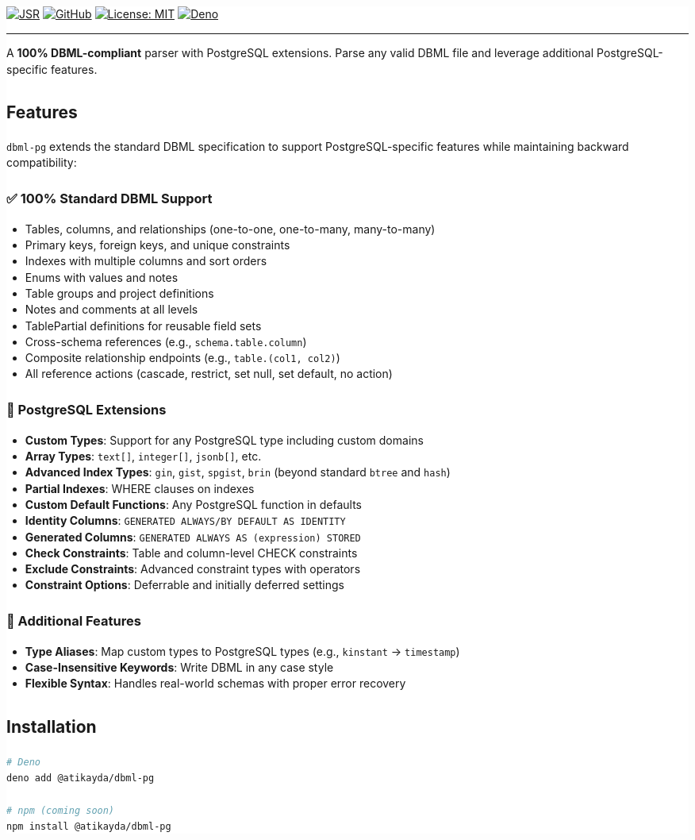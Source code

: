   [![JSR](https://jsr.io/badges/@atikayda/dbml-pg)](https://jsr.io/@atikayda/kjson)
  [![GitHub](https://img.shields.io/badge/GitHub-atikayda/dbml-pg-blue?logo=github)](https://github.com/atikayda/dbml-pg)
  [![License: MIT](https://img.shields.io/badge/License-MIT-yellow.svg)](https://opensource.org/licenses/MIT)
  [![Deno](https://img.shields.io/badge/Deno-1.45+-brightgreen?logo=deno)](https://deno.land)
  
</div>

---

A **100% DBML-compliant** parser with PostgreSQL extensions. Parse any valid DBML file and leverage additional PostgreSQL-specific features.

## Features

`dbml-pg` extends the standard DBML specification to support PostgreSQL-specific features while maintaining backward compatibility:

### ✅ 100% Standard DBML Support
- Tables, columns, and relationships (one-to-one, one-to-many, many-to-many)
- Primary keys, foreign keys, and unique constraints
- Indexes with multiple columns and sort orders
- Enums with values and notes
- Table groups and project definitions
- Notes and comments at all levels
- TablePartial definitions for reusable field sets
- Cross-schema references (e.g., `schema.table.column`)
- Composite relationship endpoints (e.g., `table.(col1, col2)`)
- All reference actions (cascade, restrict, set null, set default, no action)

### 🚀 PostgreSQL Extensions
- **Custom Types**: Support for any PostgreSQL type including custom domains
- **Array Types**: `text[]`, `integer[]`, `jsonb[]`, etc.
- **Advanced Index Types**: `gin`, `gist`, `spgist`, `brin` (beyond standard `btree` and `hash`)
- **Partial Indexes**: WHERE clauses on indexes
- **Custom Default Functions**: Any PostgreSQL function in defaults
- **Identity Columns**: `GENERATED ALWAYS/BY DEFAULT AS IDENTITY`
- **Generated Columns**: `GENERATED ALWAYS AS (expression) STORED`
- **Check Constraints**: Table and column-level CHECK constraints
- **Exclude Constraints**: Advanced constraint types with operators
- **Constraint Options**: Deferrable and initially deferred settings

### 🔧 Additional Features
- **Type Aliases**: Map custom types to PostgreSQL types (e.g., `kinstant` → `timestamp`)
- **Case-Insensitive Keywords**: Write DBML in any case style
- **Flexible Syntax**: Handles real-world schemas with proper error recovery

## Installation

```bash
# Deno
deno add @atikayda/dbml-pg

# npm (coming soon)
npm install @atikayda/dbml-pg
```
